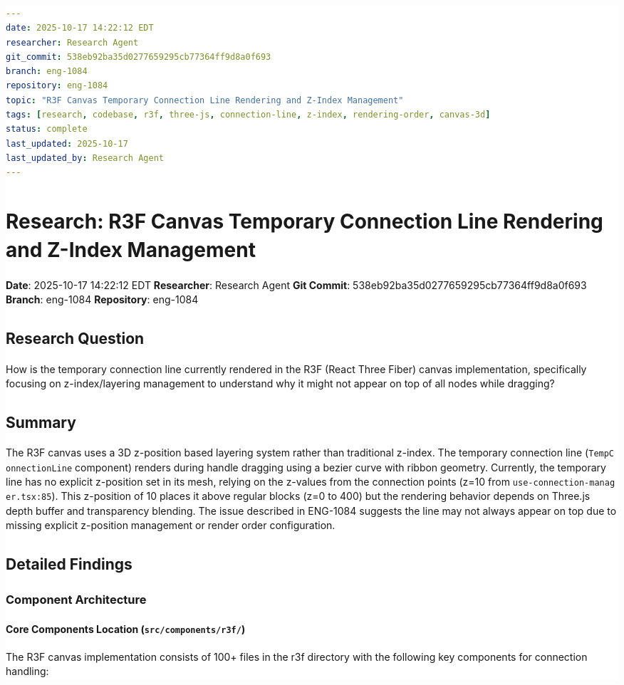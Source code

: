 ```yaml
---
date: 2025-10-17 14:22:12 EDT
researcher: Research Agent
git_commit: 538eb92ba35d0277659295cb77364ff9d8a0f693
branch: eng-1084
repository: eng-1084
topic: "R3F Canvas Temporary Connection Line Rendering and Z-Index Management"
tags: [research, codebase, r3f, three-js, connection-line, z-index, rendering-order, canvas-3d]
status: complete
last_updated: 2025-10-17
last_updated_by: Research Agent
---
```


# Research: R3F Canvas Temporary Connection Line Rendering and Z-Index Management

**Date**: 2025-10-17 14:22:12 EDT
**Researcher**: Research Agent
**Git Commit**: 538eb92ba35d0277659295cb77364ff9d8a0f693
**Branch**: eng-1084
**Repository**: eng-1084

## Research Question

How is the temporary connection line currently rendered in the R3F (React Three Fiber) canvas implementation, specifically focusing on z-index/layering management to understand why it might not appear on top of all nodes while dragging?

## Summary

The R3F canvas uses a 3D z-position based layering system rather than traditional z-index. The temporary connection line (`TempConnectionLine` component) renders during handle dragging using a bezier curve with ribbon geometry. Currently, the temporary line has no explicit z-position set in its mesh, relying on the z-values from the connection points (z=10 from `use-connection-manager.tsx:85`). This z-position of 10 places it above regular blocks (z=0 to 400) but the rendering behavior depends on Three.js depth buffer and transparency blending. The issue described in ENG-1084 suggests the line may not always appear on top due to missing explicit z-position management or render order configuration.

## Detailed Findings

### Component Architecture

#### Core Components Location (`src/components/r3f/`)

The R3F canvas implementation consists of 100+ files in the r3f directory with the following key components for connection handling:
